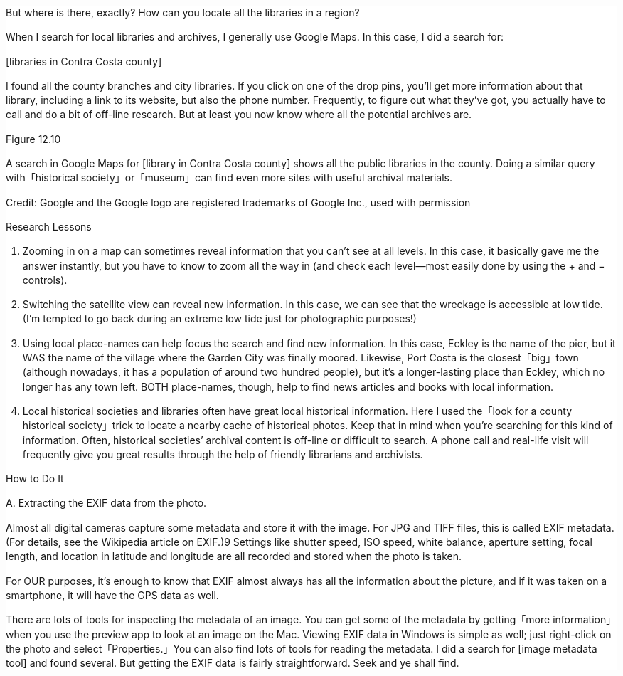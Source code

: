 But where is there, exactly? How can you locate all the libraries in a region?

When I search for local libraries and archives, I generally use Google Maps. In this case, I did a search for:

[libraries in Contra Costa county]

I found all the county branches and city libraries. If you click on one of the drop pins, you’ll get more information about that library, including a link to its website, but also the phone number. Frequently, to figure out what they’ve got, you actually have to call and do a bit of off-line research. But at least you now know where all the potential archives are.

Figure 12.10

A search in Google Maps for [library in Contra Costa county] shows all the public libraries in the county. Doing a similar query with「historical society」or「museum」can find even more sites with useful archival materials.

Credit: Google and the Google logo are registered trademarks of Google Inc., used with permission

Research Lessons

1. Zooming in on a map can sometimes reveal information that you can’t see at all levels. In this case, it basically gave me the answer instantly, but you have to know to zoom all the way in (and check each level—most easily done by using the + and − controls).

2. Switching the satellite view can reveal new information. In this case, we can see that the wreckage is accessible at low tide. (I’m tempted to go back during an extreme low tide just for photographic purposes!)

3. Using local place-names can help focus the search and find new information. In this case, Eckley is the name of the pier, but it WAS the name of the village where the Garden City was finally moored. Likewise, Port Costa is the closest「big」town (although nowadays, it has a population of around two hundred people), but it’s a longer-lasting place than Eckley, which no longer has any town left. BOTH place-names, though, help to find news articles and books with local information.

4. Local historical societies and libraries often have great local historical information. Here I used the「look for a county historical society」trick to locate a nearby cache of historical photos. Keep that in mind when you’re searching for this kind of information. Often, historical societies’ archival content is off-line or difficult to search. A phone call and real-life visit will frequently give you great results through the help of friendly librarians and archivists.

How to Do It

A. Extracting the EXIF data from the photo.

Almost all digital cameras capture some metadata and store it with the image. For JPG and TIFF files, this is called EXIF metadata. (For details, see the Wikipedia article on EXIF.)9 Settings like shutter speed, ISO speed, white balance, aperture setting, focal length, and location in latitude and longitude are all recorded and stored when the photo is taken.

For OUR purposes, it’s enough to know that EXIF almost always has all the information about the picture, and if it was taken on a smartphone, it will have the GPS data as well.

There are lots of tools for inspecting the metadata of an image. You can get some of the metadata by getting「more information」when you use the preview app to look at an image on the Mac. Viewing EXIF data in Windows is simple as well; just right-click on the photo and select「Properties.」You can also find lots of tools for reading the metadata. I did a search for [image metadata tool] and found several. But getting the EXIF data is fairly straightforward. Seek and ye shall find.

